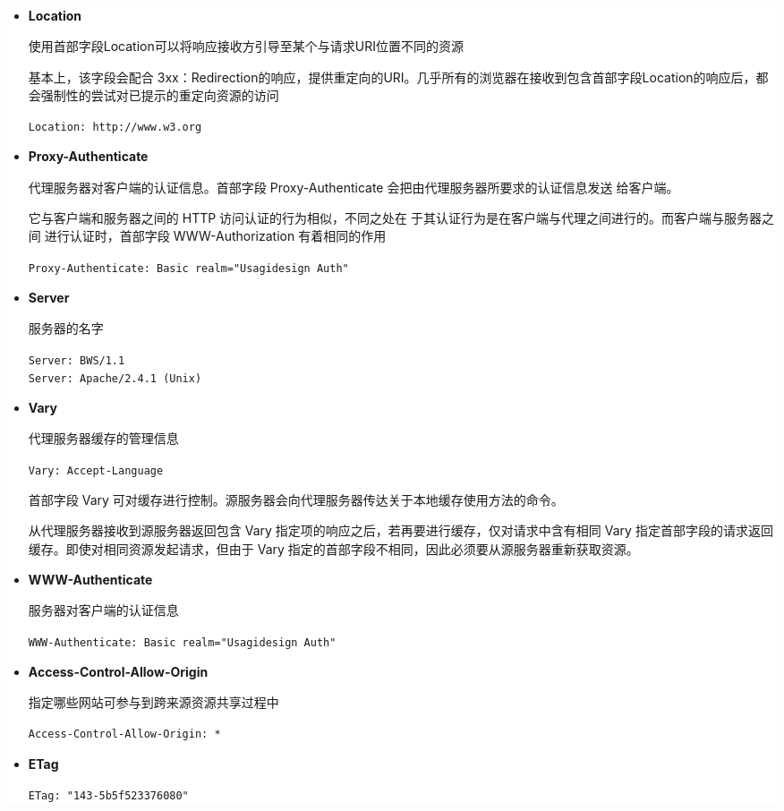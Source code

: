 - **Location**

  使用首部字段Location可以将响应接收方引导至某个与请求URI位置不同的资源

  基本上，该字段会配合 3xx：Redirection的响应，提供重定向的URI。几乎所有的浏览器在接收到包含首部字段Location的响应后，都会强制性的尝试对已提示的重定向资源的访问

  ```
  Location: http://www.w3.org
  ```

- **Proxy-Authenticate**

  代理服务器对客户端的认证信息。首部字段 Proxy-Authenticate 会把由代理服务器所要求的认证信息发送 给客户端。

  它与客户端和服务器之间的 HTTP 访问认证的行为相似，不同之处在 于其认证行为是在客户端与代理之间进行的。而客户端与服务器之间 进行认证时，首部字段 WWW-Authorization 有着相同的作用

  ```
  Proxy-Authenticate: Basic realm="Usagidesign Auth"
  ```

- **Server**

  服务器的名字

  ```
  Server: BWS/1.1
  Server: Apache/2.4.1 (Unix)
  ```

- **Vary**

  代理服务器缓存的管理信息

  ```
  Vary: Accept-Language
  ```

  首部字段 Vary 可对缓存进行控制。源服务器会向代理服务器传达关于本地缓存使用方法的命令。

  从代理服务器接收到源服务器返回包含 Vary 指定项的响应之后，若再要进行缓存，仅对请求中含有相同 Vary 指定首部字段的请求返回缓存。即使对相同资源发起请求，但由于 Vary 指定的首部字段不相同，因此必须要从源服务器重新获取资源。

- **WWW-Authenticate**

  服务器对客户端的认证信息

  ```
  WWW-Authenticate: Basic realm="Usagidesign Auth"
  ```

- **Access-Control-Allow-Origin**

  指定哪些网站可参与到跨来源资源共享过程中

  ```
  Access-Control-Allow-Origin: *
  ```

- **ETag**

  ```
  ETag: "143-5b5f523376080"
  ```
